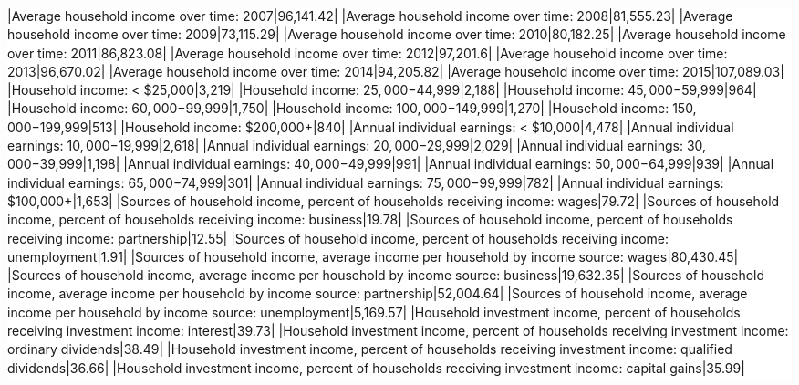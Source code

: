 |Average household income over time: 2007|96,141.42|
|Average household income over time: 2008|81,555.23|
|Average household income over time: 2009|73,115.29|
|Average household income over time: 2010|80,182.25|
|Average household income over time: 2011|86,823.08|
|Average household income over time: 2012|97,201.6|
|Average household income over time: 2013|96,670.02|
|Average household income over time: 2014|94,205.82|
|Average household income over time: 2015|107,089.03|
|Household income: < $25,000|3,219|
|Household income: $25,000-$44,999|2,188|
|Household income: $45,000-$59,999|964|
|Household income: $60,000-$99,999|1,750|
|Household income: $100,000-$149,999|1,270|
|Household income: $150,000-$199,999|513|
|Household income: $200,000+|840|
|Annual individual earnings: < $10,000|4,478|
|Annual individual earnings: $10,000-$19,999|2,618|
|Annual individual earnings: $20,000-$29,999|2,029|
|Annual individual earnings: $30,000-$39,999|1,198|
|Annual individual earnings: $40,000-$49,999|991|
|Annual individual earnings: $50,000-$64,999|939|
|Annual individual earnings: $65,000-$74,999|301|
|Annual individual earnings: $75,000-$99,999|782|
|Annual individual earnings: $100,000+|1,653|
|Sources of household income, percent of households receiving income: wages|79.72|
|Sources of household income, percent of households receiving income: business|19.78|
|Sources of household income, percent of households receiving income: partnership|12.55|
|Sources of household income, percent of households receiving income: unemployment|1.91|
|Sources of household income, average income per household by income source: wages|80,430.45|
|Sources of household income, average income per household by income source: business|19,632.35|
|Sources of household income, average income per household by income source: partnership|52,004.64|
|Sources of household income, average income per household by income source: unemployment|5,169.57|
|Household investment income, percent of households receiving investment income: interest|39.73|
|Household investment income, percent of households receiving investment income: ordinary dividends|38.49|
|Household investment income, percent of households receiving investment income: qualified dividends|36.66|
|Household investment income, percent of households receiving investment income: capital gains|35.99|